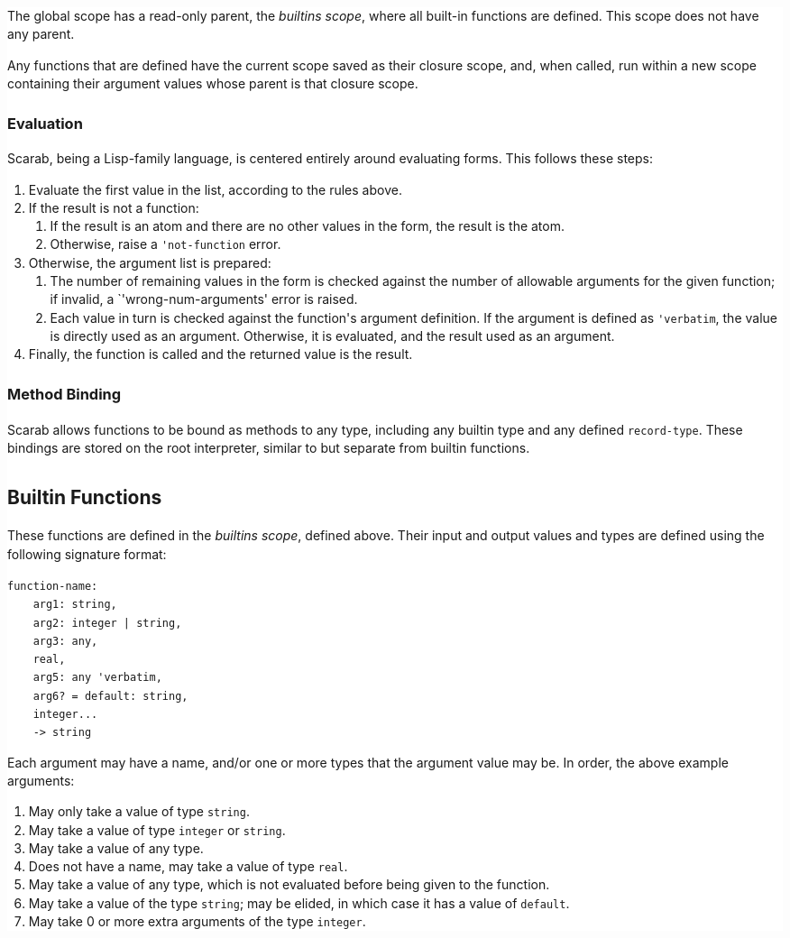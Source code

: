 The global scope has a read-only parent, the *builtins scope*, where all built-in functions are
defined. This scope does not have any parent.

Any functions that are defined have the current scope saved as their closure scope, and, when
called, run within a new scope containing their argument values whose parent is that closure scope.

### Evaluation

Scarab, being a Lisp-family language, is centered entirely around evaluating forms. This follows
these steps:

1. Evaluate the first value in the list, according to the rules above.
2. If the result is not a function:
    1. If the result is an atom and there are no other values in the form, the result is the atom.
    2. Otherwise, raise a `'not-function` error.
3. Otherwise, the argument list is prepared:
    1. The number of remaining values in the form is checked against the number of allowable
	   arguments for the given function; if invalid, a `'wrong-num-arguments' error is raised.
    2. Each value in turn is checked against the function's argument definition. If the argument
	   is defined as `'verbatim`, the value is directly used as an argument. Otherwise, it is
       evaluated, and the result used as an argument.
4. Finally, the function is called and the returned value is the result.

### Method Binding

Scarab allows functions to be bound as methods to any type, including any builtin type and any
defined `record-type`. These bindings are stored on the root interpreter, similar to but separate
from builtin functions.

## Builtin Functions

These functions are defined in the *builtins scope*, defined above. Their input and output values
and types are defined using the following signature format:

~~~
function-name:
    arg1: string,
    arg2: integer | string,
    arg3: any,
    real,
    arg5: any 'verbatim,
    arg6? = default: string,
    integer...
    -> string
~~~

Each argument may have a name, and/or one or more types that the argument value may be. In order,
the above example arguments:

1. May only take a value of type `string`.
2. May take a value of type `integer` or `string`.
3. May take a value of any type.
4. Does not have a name, may take a value of type `real`.
5. May take a value of any type, which is not evaluated before being given to the function.
6. May take a value of the type `string`; may be elided, in which case it has a value of `default`.
7. May take 0 or more extra arguments of the type `integer`.
